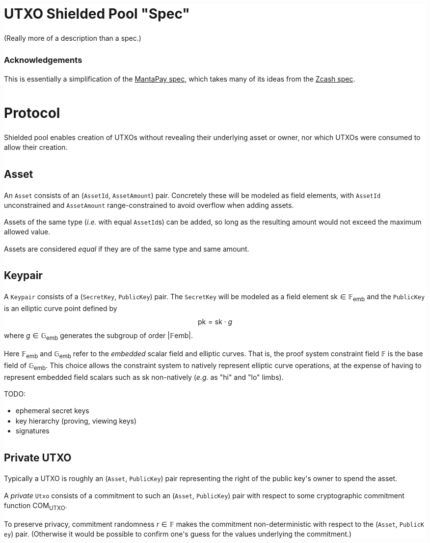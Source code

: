 # UTXO Shielded Pool "Spec"
(Really more of a description than a spec.)

### Acknowledgements
This is essentially a simplification of the [MantaPay spec](https://github.com/Manta-Network/spec/blob/main/manta-pay/spec.pdf), which takes many of its ideas from the [Zcash spec](https://zips.z.cash/protocol/protocol.pdf).

# Protocol
Shielded pool enables creation of UTXOs without revealing their underlying asset or owner, nor which UTXOs were consumed to allow their creation.

## Asset

An `Asset` consists of an (`AssetId`, `AssetAmount`) pair. Concretely these will be modeled as field elements, with `AssetId` unconstrained and `AssetAmount` range-constrained to avoid overflow when adding assets.

Assets of the same type (*i.e.* with equal `AssetId`s) can be added, so long as the resulting amount would not exceed the maximum allowed value.

Assets are considered *equal* if they are of the same type and same amount.

## Keypair

A `Keypair` consists of a (`SecretKey`, `PublicKey`) pair. The `SecretKey` will be modeled as a field element $\mathsf{sk} \in \mathbb{F}_\mathsf{emb}$ and the `PublicKey` is an elliptic curve point defined by
$$ \mathsf{pk} = \mathsf{sk} \cdot g$$
where $g \in \mathbb{G}_\mathsf{emb}$ generates the subgroup of order $| \mathbb{F}\mathsf{emb} |$.

Here $\mathbb{F}_\mathsf{emb}$ and $\mathbb{G}_\mathsf{emb}$ refer to the *embedded* scalar field and elliptic curves. That is, the proof system constraint field $\mathbb{F}$ is the base field of $\mathbb{G}_\mathsf{emb}$. This choice allows the constraint system to natively represent elliptic curve operations, at the expense of having to represent embedded field scalars such as $\mathsf{sk}$ non-natively (*e.g.* as "hi" and "lo" limbs).

TODO:
- ephemeral secret keys
- key hierarchy (proving, viewing keys)
- signatures

## Private UTXO
Typically a UTXO is roughly an (`Asset`, `PublicKey`) pair representing the right of the public key's owner to spend the asset.

A *private* `Utxo` consists of a commitment to such an (`Asset`, `PublicKey`) pair with respect to some cryptographic commitment function $\mathsf{COM}_{\mathsf{UTXO}}$.

To preserve privacy, commitment randomness $r \in \mathbb{F}$ makes the commitment non-deterministic with respect to the (`Asset`, `PublicKey`) pair. (Otherwise it would be possible to confirm one's guess for the values underlying the commitment.)
